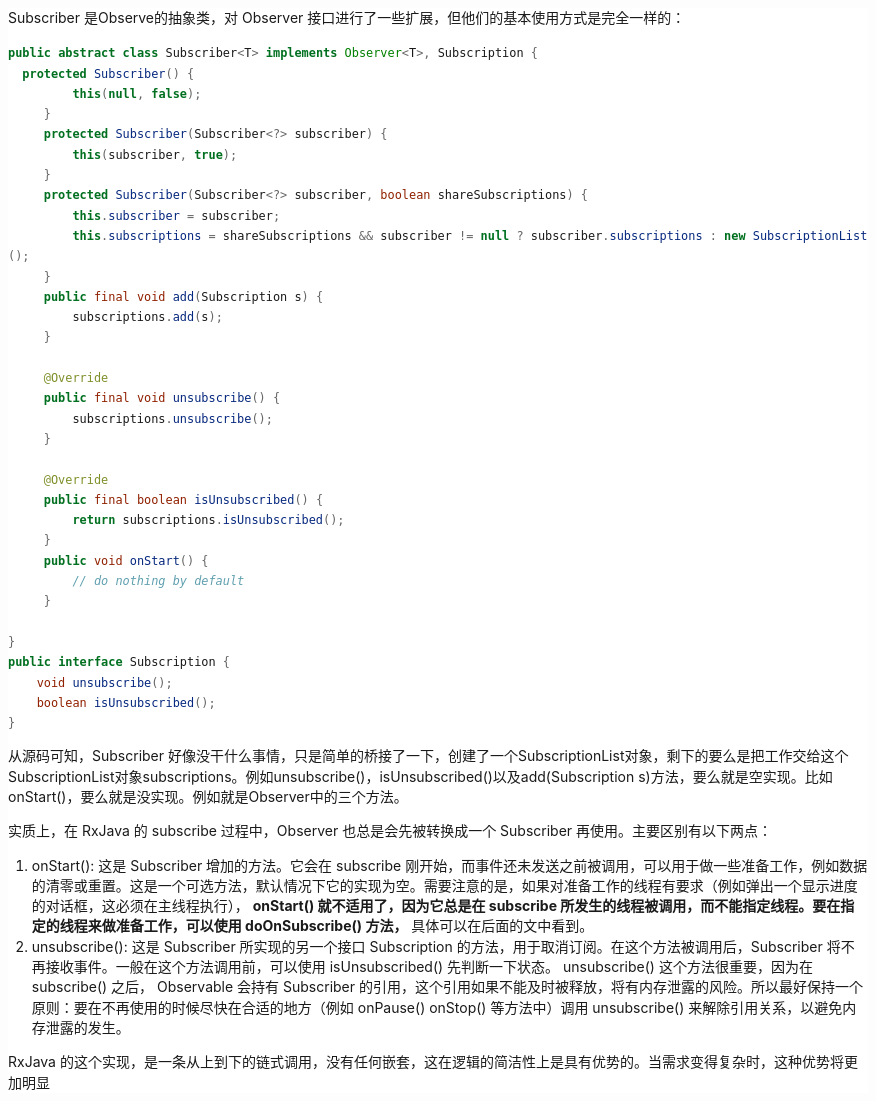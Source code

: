 
Subscriber 是Observe的抽象类，对 Observer 接口进行了一些扩展，但他们的基本使用方式是完全一样的：

```java
public abstract class Subscriber<T> implements Observer<T>, Subscription {
  protected Subscriber() {
         this(null, false);
     }
     protected Subscriber(Subscriber<?> subscriber) {
         this(subscriber, true);
     }
     protected Subscriber(Subscriber<?> subscriber, boolean shareSubscriptions) {
         this.subscriber = subscriber;
         this.subscriptions = shareSubscriptions && subscriber != null ? subscriber.subscriptions : new SubscriptionList();
     }
     public final void add(Subscription s) {
         subscriptions.add(s);
     }

     @Override
     public final void unsubscribe() {
         subscriptions.unsubscribe();
     }

     @Override
     public final boolean isUnsubscribed() {
         return subscriptions.isUnsubscribed();
     }
     public void onStart() {
         // do nothing by default
     }

}
public interface Subscription {
    void unsubscribe();
    boolean isUnsubscribed();
}
```
从源码可知，Subscriber 好像没干什么事情，只是简单的桥接了一下，创建了一个SubscriptionList对象，剩下的要么是把工作交给这个SubscriptionList对象subscriptions。例如unsubscribe()，isUnsubscribed()以及add(Subscription s)方法，要么就是空实现。比如onStart()，要么就是没实现。例如就是Observer中的三个方法。

实质上，在 RxJava 的 subscribe 过程中，Observer 也总是会先被转换成一个 Subscriber 再使用。主要区别有以下两点：
1. onStart(): 这是 Subscriber 增加的方法。它会在 subscribe 刚开始，而事件还未发送之前被调用，可以用于做一些准备工作，例如数据的清零或重置。这是一个可选方法，默认情况下它的实现为空。需要注意的是，如果对准备工作的线程有要求（例如弹出一个显示进度的对话框，这必须在主线程执行）， **onStart() 就不适用了，因为它总是在 subscribe 所发生的线程被调用，而不能指定线程。要在指定的线程来做准备工作，可以使用 doOnSubscribe() 方法，** 具体可以在后面的文中看到。
2. unsubscribe(): 这是 Subscriber 所实现的另一个接口 Subscription 的方法，用于取消订阅。在这个方法被调用后，Subscriber 将不再接收事件。一般在这个方法调用前，可以使用 isUnsubscribed() 先判断一下状态。 unsubscribe() 这个方法很重要，因为在 subscribe() 之后， Observable 会持有 Subscriber 的引用，这个引用如果不能及时被释放，将有内存泄露的风险。所以最好保持一个原则：要在不再使用的时候尽快在合适的地方（例如 onPause() onStop() 等方法中）调用 unsubscribe() 来解除引用关系，以避免内存泄露的发生。

 RxJava 的这个实现，是一条从上到下的链式调用，没有任何嵌套，这在逻辑的简洁性上是具有优势的。当需求变得复杂时，这种优势将更加明显
